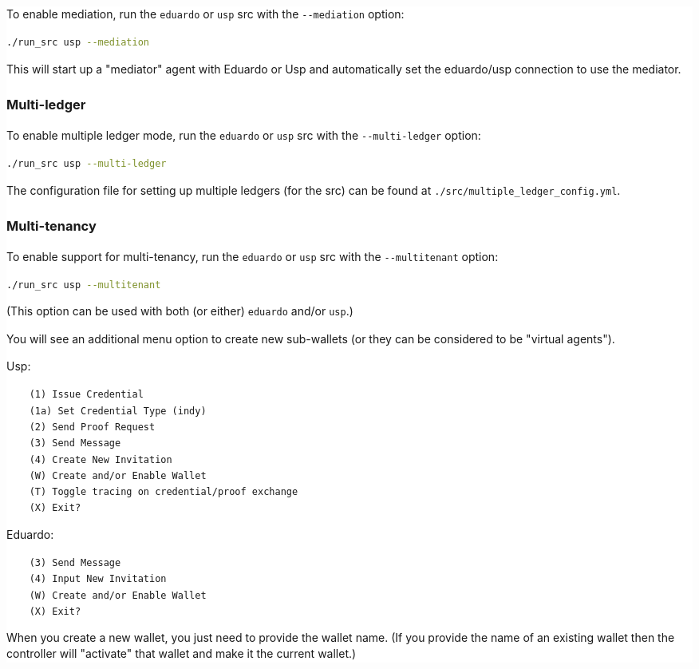 To enable mediation, run the `eduardo` or `usp` src with the `--mediation` option:

```bash
./run_src usp --mediation
```

This will start up a "mediator" agent with Eduardo or Usp and automatically set the eduardo/usp connection to use the mediator.

### Multi-ledger

To enable multiple ledger mode, run the `eduardo` or `usp` src with the `--multi-ledger` option:

```bash
./run_src usp --multi-ledger
```

The configuration file for setting up multiple ledgers (for the src) can be found at `./src/multiple_ledger_config.yml`.

### Multi-tenancy

To enable support for multi-tenancy, run the `eduardo` or `usp` src with the `--multitenant` option:

```bash
./run_src usp --multitenant
```

(This option can be used with both (or either) `eduardo` and/or `usp`.)

You will see an additional menu option to create new sub-wallets (or they can be considered to be "virtual agents").

Usp:

```
    (1) Issue Credential
    (1a) Set Credential Type (indy)
    (2) Send Proof Request
    (3) Send Message
    (4) Create New Invitation
    (W) Create and/or Enable Wallet
    (T) Toggle tracing on credential/proof exchange
    (X) Exit?
```

Eduardo:

```
    (3) Send Message
    (4) Input New Invitation
    (W) Create and/or Enable Wallet
    (X) Exit?
```

When you create a new wallet, you just need to provide the wallet name. (If you provide the name of an existing wallet then the controller will "activate" that wallet and make it the current wallet.)
